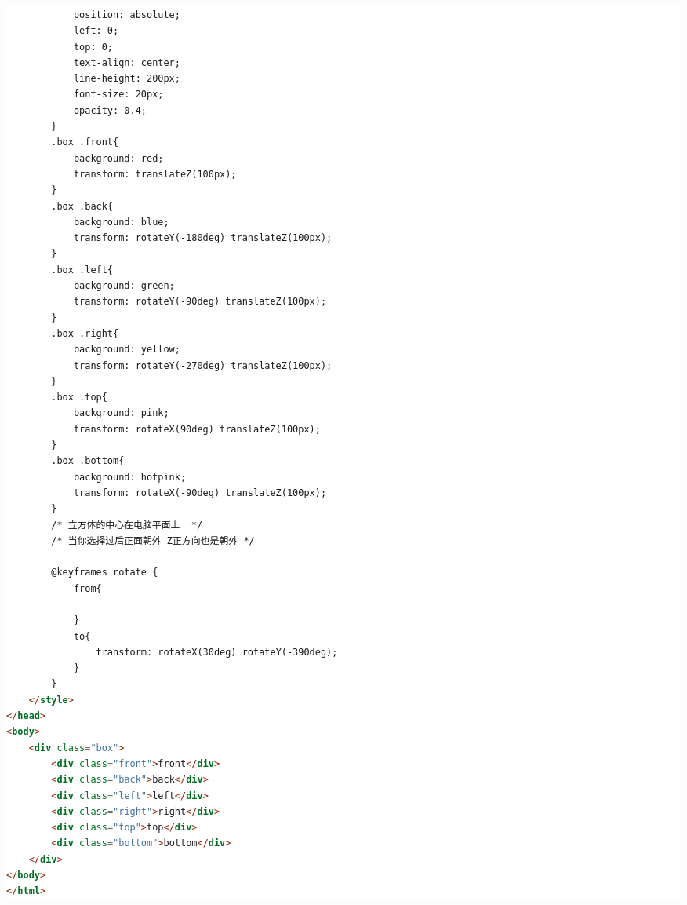 ```html
            position: absolute;
            left: 0;
            top: 0;
            text-align: center;
            line-height: 200px;
            font-size: 20px;
            opacity: 0.4;
        }
        .box .front{
            background: red;
            transform: translateZ(100px);
        }
        .box .back{
            background: blue;
            transform: rotateY(-180deg) translateZ(100px);
        }
        .box .left{
            background: green;
            transform: rotateY(-90deg) translateZ(100px);
        }
        .box .right{
            background: yellow;
            transform: rotateY(-270deg) translateZ(100px);
        }
        .box .top{
            background: pink;
            transform: rotateX(90deg) translateZ(100px);
        }
        .box .bottom{
            background: hotpink;
            transform: rotateX(-90deg) translateZ(100px);
        }
        /* 立方体的中心在电脑平面上  */
        /* 当你选择过后正面朝外 Z正方向也是朝外 */

        @keyframes rotate {
            from{

            }
            to{
                transform: rotateX(30deg) rotateY(-390deg);
            }
        }
    </style>
</head>
<body>
    <div class="box">
        <div class="front">front</div>
        <div class="back">back</div>
        <div class="left">left</div>
        <div class="right">right</div>
        <div class="top">top</div>
        <div class="bottom">bottom</div>
    </div>
</body>
</html>
```
